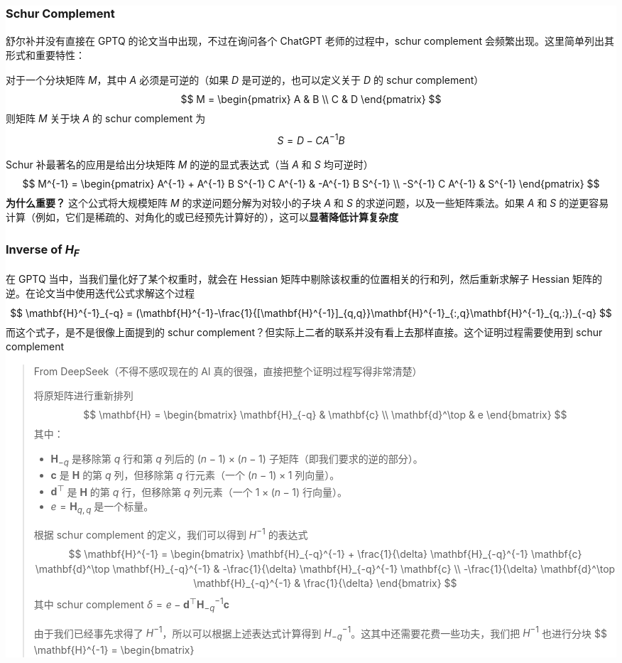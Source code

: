 ### Schur Complement

舒尔补并没有直接在 GPTQ 的论文当中出现，不过在询问各个 ChatGPT 老师的过程中，schur complement 会频繁出现。这里简单列出其形式和重要特性：

对于一个分块矩阵 $M$，其中 $A$ 必须是可逆的（如果 $D$ 是可逆的，也可以定义关于 $D$ 的 schur complement）
$$
M = \begin{pmatrix}
A & B \\
C & D
\end{pmatrix}
$$
则矩阵 $M$ 关于块 $A$ 的 schur complement 为
$$
S = D - C A^{-1} B
$$



Schur 补最著名的应用是给出分块矩阵 $M$ 的逆的显式表达式（当 $A$ 和 $S$ 均可逆时）
$$
M^{-1} = \begin{pmatrix}
A^{-1} + A^{-1} B S^{-1} C A^{-1} & -A^{-1} B S^{-1} \\
-S^{-1} C A^{-1} & S^{-1}
\end{pmatrix}
$$
**为什么重要？** 这个公式将大规模矩阵 $M$ 的求逆问题分解为对较小的子块 $A$ 和 $S$ 的求逆问题，以及一些矩阵乘法。如果 $A$ 和 $S$ 的逆更容易计算（例如，它们是稀疏的、对角化的或已经预先计算好的），这可以**显著降低计算复杂度**

### Inverse of $H_F$

在 GPTQ 当中，当我们量化好了某个权重时，就会在 Hessian 矩阵中剔除该权重的位置相关的行和列，然后重新求解子 Hessian 矩阵的逆。在论文当中使用迭代公式求解这个过程
$$
\mathbf{H}^{-1}_{-q} = (\mathbf{H}^{-1}-\frac{1}{[\mathbf{H}^{-1}]_{q,q}}\mathbf{H}^{-1}_{:,q}\mathbf{H}^{-1}_{q,:})_{-q}
$$
而这个式子，是不是很像上面提到的 schur complement？但实际上二者的联系并没有看上去那样直接。这个证明过程需要使用到 schur complement

> From DeepSeek（不得不感叹现在的 AI 真的很强，直接把整个证明过程写得非常清楚）
>
> 将原矩阵进行重新排列
> $$
> \mathbf{H} = \begin{bmatrix}
> \mathbf{H}_{-q} & \mathbf{c} \\
> \mathbf{d}^\top & e
> \end{bmatrix}
> $$
> 其中：
>
> - $\mathbf{H}_{-q}$ 是移除第 $q$ 行和第 $q$ 列后的 $(n-1) \times (n-1)$ 子矩阵（即我们要求的逆的部分）。
> - $\mathbf{c}$ 是 $\mathbf{H}$ 的第 $q$ 列，但移除第 $q$ 行元素（一个 $(n-1) \times 1$ 列向量）。
> - $\mathbf{d}^\top$ 是 $\mathbf{H}$ 的第 $q$ 行，但移除第 $q$ 列元素（一个 $1 \times (n-1)$ 行向量）。
> - $e = \mathbf{H}_{q,q}$ 是一个标量。
>
> 根据 schur complement 的定义，我们可以得到 $H^{-1}$ 的表达式
> $$
> \mathbf{H}^{-1} = \begin{bmatrix}
> \mathbf{H}_{-q}^{-1} + \frac{1}{\delta} \mathbf{H}_{-q}^{-1} \mathbf{c} \mathbf{d}^\top \mathbf{H}_{-q}^{-1} & -\frac{1}{\delta} \mathbf{H}_{-q}^{-1} \mathbf{c} \\
> -\frac{1}{\delta} \mathbf{d}^\top \mathbf{H}_{-q}^{-1} & \frac{1}{\delta}
> \end{bmatrix}
> $$
> 其中 schur complement $\delta = e - \mathbf{d}^\top \mathbf{H}_{-q}^{-1} \mathbf{c}$
>
> 由于我们已经事先求得了 $H^{-1}$，所以可以根据上述表达式计算得到 $H_{-q}^{-1}$。这其中还需要花费一些功夫，我们把 $H^{-1}$ 也进行分块
> $$
> \mathbf{H}^{-1} = \begin{bmatrix}